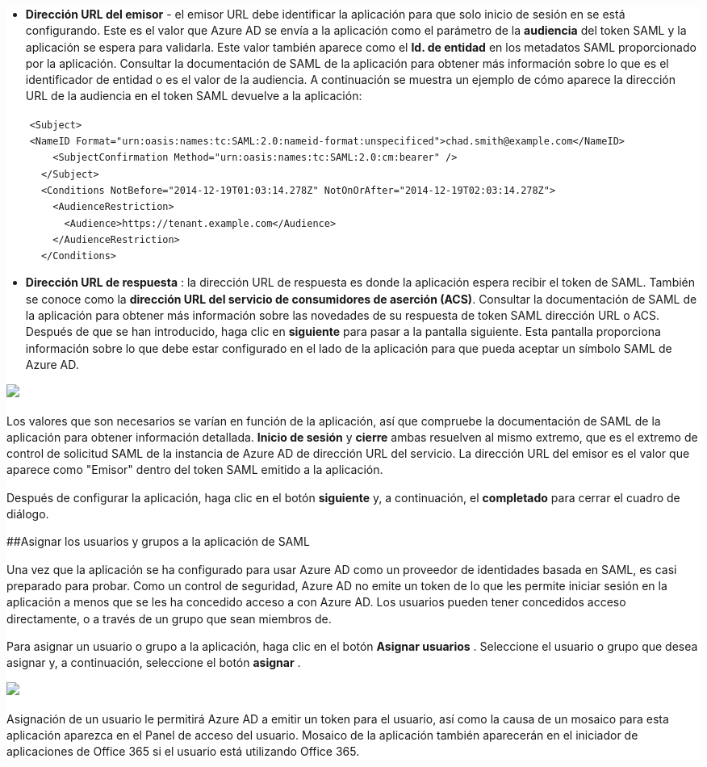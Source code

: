 * **Dirección URL del emisor** - el emisor URL debe identificar la aplicación para que solo inicio de sesión en se está configurando. Este es el valor que Azure AD se envía a la aplicación como el parámetro de la **audiencia** del token SAML y la aplicación se espera para validarla. Este valor también aparece como el **Id. de entidad** en los metadatos SAML proporcionado por la aplicación. Consultar la documentación de SAML de la aplicación para obtener más información sobre lo que es el identificador de entidad o es el valor de la audiencia. A continuación se muestra un ejemplo de cómo aparece la dirección URL de la audiencia en el token SAML devuelve a la aplicación:

```
    <Subject>
    <NameID Format="urn:oasis:names:tc:SAML:2.0:nameid-format:unspecificed">chad.smith@example.com</NameID>
        <SubjectConfirmation Method="urn:oasis:names:tc:SAML:2.0:cm:bearer" />
      </Subject>
      <Conditions NotBefore="2014-12-19T01:03:14.278Z" NotOnOrAfter="2014-12-19T02:03:14.278Z">
        <AudienceRestriction>
          <Audience>https://tenant.example.com</Audience>
        </AudienceRestriction>
      </Conditions>
```

* **Dirección URL de respuesta** : la dirección URL de respuesta es donde la aplicación espera recibir el token de SAML. También se conoce como la **dirección URL del servicio de consumidores de aserción (ACS)**. Consultar la documentación de SAML de la aplicación para obtener más información sobre las novedades de su respuesta de token SAML dirección URL o ACS.
 Después de que se han introducido, haga clic en **siguiente** para pasar a la pantalla siguiente. Esta pantalla proporciona información sobre lo que debe estar configurado en el lado de la aplicación para que pueda aceptar un símbolo SAML de Azure AD. 

![][5]

Los valores que son necesarios se varían en función de la aplicación, así que compruebe la documentación de SAML de la aplicación para obtener información detallada. **Inicio de sesión** y **cierre** ambas resuelven al mismo extremo, que es el extremo de control de solicitud SAML de la instancia de Azure AD de dirección URL del servicio. La dirección URL del emisor es el valor que aparece como "Emisor" dentro del token SAML emitido a la aplicación. 

Después de configurar la aplicación, haga clic en el botón **siguiente** y, a continuación, el **completado** para cerrar el cuadro de diálogo. 

##<a name="assigning-users-and-groups-to-your-saml-application"></a>Asignar los usuarios y grupos a la aplicación de SAML 

Una vez que la aplicación se ha configurado para usar Azure AD como un proveedor de identidades basada en SAML, es casi preparado para probar. Como un control de seguridad, Azure AD no emite un token de lo que les permite iniciar sesión en la aplicación a menos que se les ha concedido acceso a con Azure AD. Los usuarios pueden tener concedidos acceso directamente, o a través de un grupo que sean miembros de. 

Para asignar un usuario o grupo a la aplicación, haga clic en el botón **Asignar usuarios** . Seleccione el usuario o grupo que desea asignar y, a continuación, seleccione el botón **asignar** . 

![][6]

Asignación de un usuario le permitirá Azure AD a emitir un token para el usuario, así como la causa de un mosaico para esta aplicación aparezca en el Panel de acceso del usuario. Mosaico de la aplicación también aparecerán en el iniciador de aplicaciones de Office 365 si el usuario está utilizando Office 365. 


[1]: ./media/active-directory-saas-custom-apps/customapp1.png
[2]: ./media/active-directory-saas-custom-apps/customapp2.png
[3]: ./media/active-directory-saas-custom-apps/customapp3.png
[4]: ./media/active-directory-saas-custom-apps/customapp4.png
[5]: ./media/active-directory-saas-custom-apps/customapp5.png
[6]: ./media/active-directory-saas-custom-apps/customapp6.png
[7]: ./media/active-directory-saas-custom-apps/customapp7.png